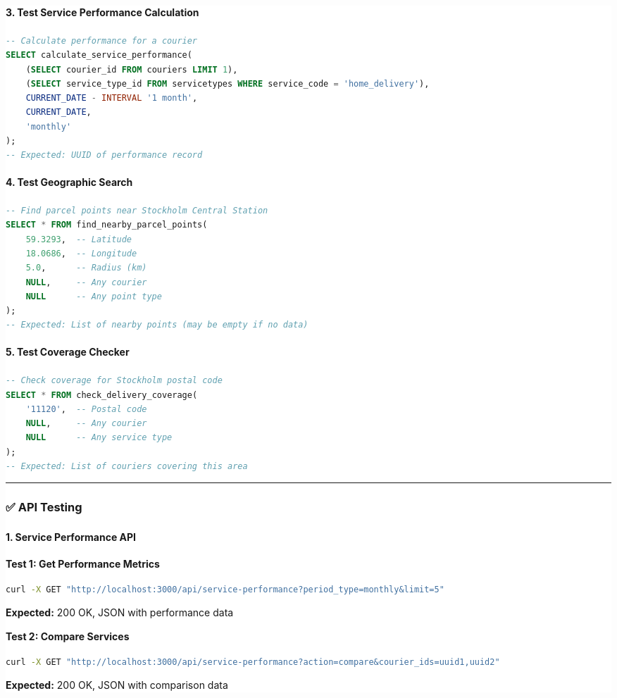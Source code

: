 #### **3. Test Service Performance Calculation**
```sql
-- Calculate performance for a courier
SELECT calculate_service_performance(
    (SELECT courier_id FROM couriers LIMIT 1),
    (SELECT service_type_id FROM servicetypes WHERE service_code = 'home_delivery'),
    CURRENT_DATE - INTERVAL '1 month',
    CURRENT_DATE,
    'monthly'
);
-- Expected: UUID of performance record
```

#### **4. Test Geographic Search**
```sql
-- Find parcel points near Stockholm Central Station
SELECT * FROM find_nearby_parcel_points(
    59.3293,  -- Latitude
    18.0686,  -- Longitude
    5.0,      -- Radius (km)
    NULL,     -- Any courier
    NULL      -- Any point type
);
-- Expected: List of nearby points (may be empty if no data)
```

#### **5. Test Coverage Checker**
```sql
-- Check coverage for Stockholm postal code
SELECT * FROM check_delivery_coverage(
    '11120',  -- Postal code
    NULL,     -- Any courier
    NULL      -- Any service type
);
-- Expected: List of couriers covering this area
```

---

### **✅ API Testing**

#### **1. Service Performance API**

**Test 1: Get Performance Metrics**
```bash
curl -X GET "http://localhost:3000/api/service-performance?period_type=monthly&limit=5"
```
**Expected:** 200 OK, JSON with performance data

**Test 2: Compare Services**
```bash
curl -X GET "http://localhost:3000/api/service-performance?action=compare&courier_ids=uuid1,uuid2"
```
**Expected:** 200 OK, JSON with comparison data
